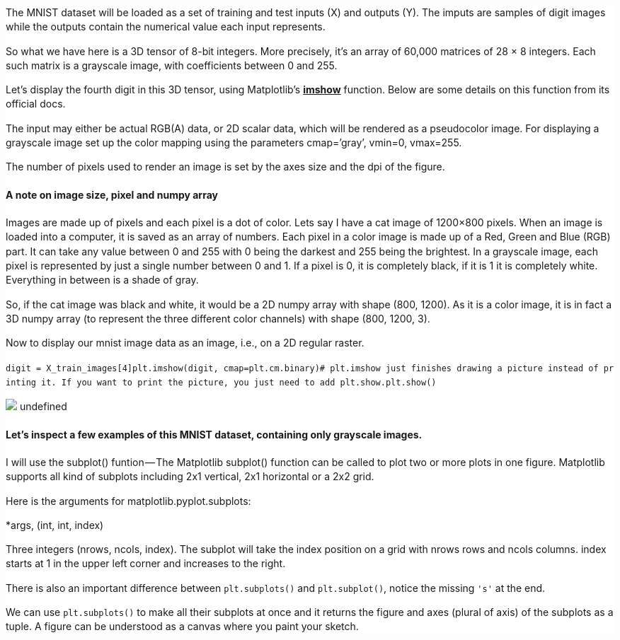 The MNIST dataset will be loaded as a set of training and test inputs (X) and outputs (Y). The imputs are samples of digit images while the outputs contain the numerical value each input represents.

So what we have here is a 3D tensor of 8-bit integers. More precisely, it’s an array of 60,000 matrices of 28 × 8 integers. Each such matrix is a grayscale image, with coefficients between 0 and 255.

Let’s display the fourth digit in this 3D tensor, using Matplotlib’s [**imshow**](https://matplotlib.org/3.3.3/api/_as_gen/matplotlib.pyplot.imshow.html) function. Below are some details on this function from its official docs.

The input may either be actual RGB(A) data, or 2D scalar data, which will be rendered as a pseudocolor image. For displaying a grayscale image set up the color mapping using the parameters cmap=’gray’, vmin=0, vmax=255.

The number of pixels used to render an image is set by the axes size and the dpi of the figure.

#### A note on image size, pixel and numpy array

Images are made up of pixels and each pixel is a dot of color. Lets say I have a cat image of 1200×800 pixels. When an image is loaded into a computer, it is saved as an array of numbers. Each pixel in a color image is made up of a Red, Green and Blue (RGB) part. It can take any value between 0 and 255 with 0 being the darkest and 255 being the brightest. In a grayscale image, each pixel is represented by just a single number between 0 and 1. If a pixel is 0, it is completely black, if it is 1 it is completely white. Everything in between is a shade of gray.

So, if the cat image was black and white, it would be a 2D numpy array with shape (800, 1200). As it is a color image, it is in fact a 3D numpy array (to represent the three different color channels) with shape (800, 1200, 3).

Now to display our mnist image data as an image, i.e., on a 2D regular raster.

```
digit = X_train_images[4]plt.imshow(digit, cmap=plt.cm.binary)# plt.imshow just finishes drawing a picture instead of printing it. If you want to print the picture, you just need to add plt.show.plt.show()
```

![](https://cdn-images-1.medium.com/max/800/1*QL5sqmREdpNG1FO0IKLmqg.png)
undefined

#### Let’s inspect a few examples of this MNIST dataset, containing only grayscale images.

I will use the subplot() funtion — The Matplotlib subplot() function can be called to plot two or more plots in one figure. Matplotlib supports all kind of subplots including 2x1 vertical, 2x1 horizontal or a 2x2 grid.

Here is the arguments for matplotlib.pyplot.subplots:

\*args, (int, int, index)

Three integers (nrows, ncols, index). The subplot will take the index position on a grid with nrows rows and ncols columns. index starts at 1 in the upper left corner and increases to the right.

There is also an important difference between `plt.subplots()` and `plt.subplot()`, notice the missing `'s'` at the end.

We can use `plt.subplots()` to make all their subplots at once and it returns the figure and axes (plural of axis) of the subplots as a tuple. A figure can be understood as a canvas where you paint your sketch.
